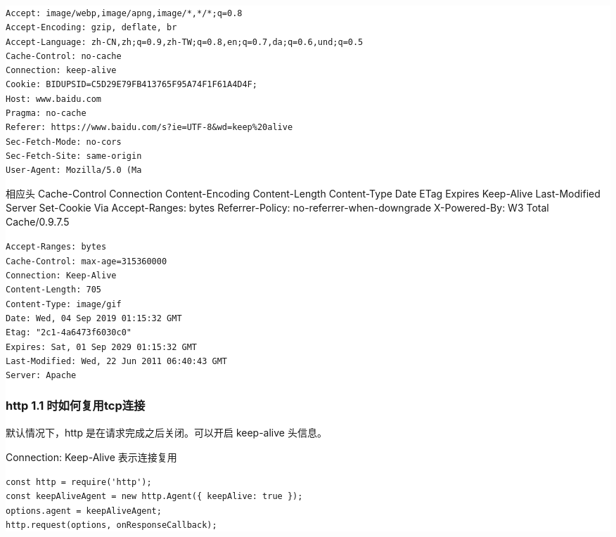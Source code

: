 ```
Accept: image/webp,image/apng,image/*,*/*;q=0.8
Accept-Encoding: gzip, deflate, br
Accept-Language: zh-CN,zh;q=0.9,zh-TW;q=0.8,en;q=0.7,da;q=0.6,und;q=0.5
Cache-Control: no-cache
Connection: keep-alive
Cookie: BIDUPSID=C5D29E79FB413765F95A74F1F61A4D4F;
Host: www.baidu.com
Pragma: no-cache
Referer: https://www.baidu.com/s?ie=UTF-8&wd=keep%20alive
Sec-Fetch-Mode: no-cors
Sec-Fetch-Site: same-origin
User-Agent: Mozilla/5.0 (Ma
```

相应头
Cache-Control
Connection
Content-Encoding
Content-Length
Content-Type
Date
ETag
Expires
Keep-Alive
Last-Modified
Server
Set-Cookie
Via
Accept-Ranges: bytes
Referrer-Policy: no-referrer-when-downgrade
X-Powered-By: W3 Total Cache/0.9.7.5

```
Accept-Ranges: bytes
Cache-Control: max-age=315360000
Connection: Keep-Alive
Content-Length: 705
Content-Type: image/gif
Date: Wed, 04 Sep 2019 01:15:32 GMT
Etag: "2c1-4a6473f6030c0"
Expires: Sat, 01 Sep 2029 01:15:32 GMT
Last-Modified: Wed, 22 Jun 2011 06:40:43 GMT
Server: Apache
```

### http 1.1 时如何复用tcp连接

默认情况下，http 是在请求完成之后关闭。可以开启 keep-alive 头信息。

Connection: Keep-Alive  表示连接复用

```
const http = require('http');
const keepAliveAgent = new http.Agent({ keepAlive: true });
options.agent = keepAliveAgent;
http.request(options, onResponseCallback);
```
